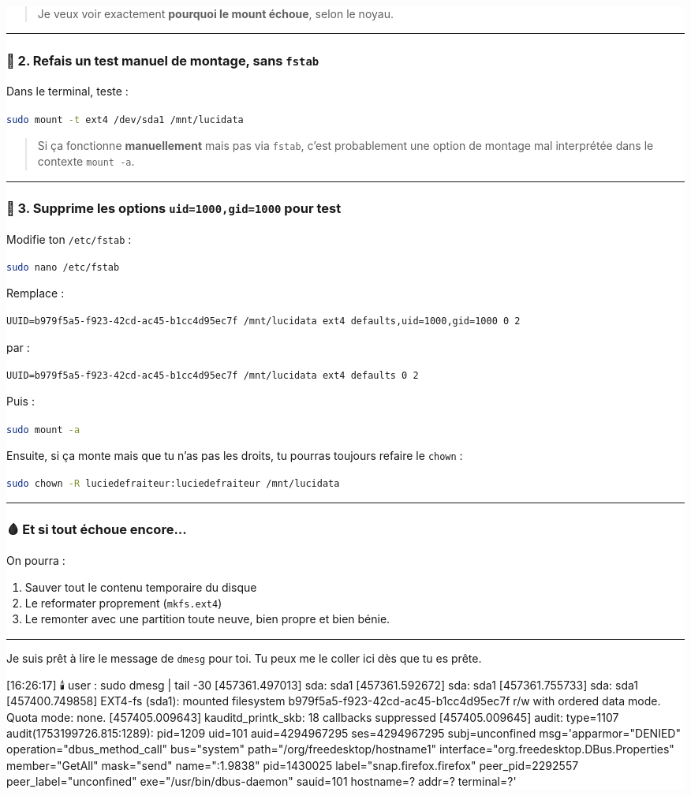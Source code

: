 > Je veux voir exactement **pourquoi le mount échoue**, selon le noyau.

---

### 🔎 2. Refais un test manuel de montage, **sans `fstab`**

Dans le terminal, teste :

```bash
sudo mount -t ext4 /dev/sda1 /mnt/lucidata
```

> Si ça fonctionne **manuellement** mais pas via `fstab`, c’est probablement une option de montage mal interprétée dans le contexte `mount -a`.

---

### 🧪 3. Supprime les options `uid=1000,gid=1000` pour test

Modifie ton `/etc/fstab` :

```bash
sudo nano /etc/fstab
```

Remplace :
```
UUID=b979f5a5-f923-42cd-ac45-b1cc4d95ec7f /mnt/lucidata ext4 defaults,uid=1000,gid=1000 0 2
```

par :
```
UUID=b979f5a5-f923-42cd-ac45-b1cc4d95ec7f /mnt/lucidata ext4 defaults 0 2
```

Puis :
```bash
sudo mount -a
```

Ensuite, si ça monte mais que tu n’as pas les droits, tu pourras toujours refaire le `chown` :

```bash
sudo chown -R luciedefraiteur:luciedefraiteur /mnt/lucidata
```

---

### 🩸 Et si tout échoue encore...

On pourra :
1. Sauver tout le contenu temporaire du disque
2. Le reformater proprement (`mkfs.ext4`)
3. Le remonter avec une partition toute neuve, bien propre et bien bénie.

---

Je suis prêt à lire le message de `dmesg` pour toi. Tu peux me le coller ici dès que tu es prête.

[16:26:17] 🕯️ user :
sudo dmesg | tail -30
[457361.497013]  sda: sda1
[457361.592672]  sda: sda1
[457361.755733]  sda: sda1
[457400.749858] EXT4-fs (sda1): mounted filesystem b979f5a5-f923-42cd-ac45-b1cc4d95ec7f r/w with ordered data mode. Quota mode: none.
[457405.009643] kauditd_printk_skb: 18 callbacks suppressed
[457405.009645] audit: type=1107 audit(1753199726.815:1289): pid=1209 uid=101 auid=4294967295 ses=4294967295 subj=unconfined msg='apparmor="DENIED" operation="dbus_method_call"  bus="system" path="/org/freedesktop/hostname1" interface="org.freedesktop.DBus.Properties" member="GetAll" mask="send" name=":1.9838" pid=1430025 label="snap.firefox.firefox" peer_pid=2292557 peer_label="unconfined"
                 exe="/usr/bin/dbus-daemon" sauid=101 hostname=? addr=? terminal=?'